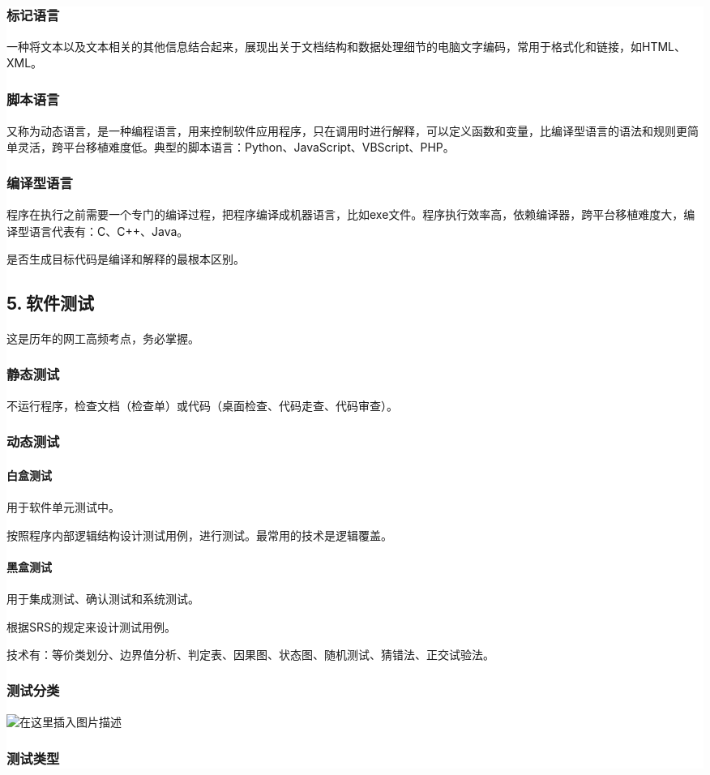 ### 标记语言


一种将文本以及文本相关的其他信息结合起来，展现出关于文档结构和数据处理细节的电脑文字编码，常用于格式化和链接，如HTML、XML。





### 脚本语言


又称为动态语言，是一种编程语言，用来控制软件应用程序，只在调用时进行解释，可以定义函数和变量，比编译型语言的语法和规则更简单灵活，跨平台移植难度低。典型的脚本语言：Python、JavaScript、VBScript、PHP。


### 编译型语言

程序在执行之前需要一个专门的编译过程，把程序编译成机器语言，比如exe文件。程序执行效率高，依赖编译器，跨平台移植难度大，编译型语言代表有：C、C++、Java。

是否生成目标代码是编译和解释的最根本区别。


## 5. 软件测试


这是历年的网工高频考点，务必掌握。


### 静态测试


不运行程序，检查文档（检查单）或代码（桌面检查、代码走查、代码审查）。

### 动态测试


#### 白盒测试

用于软件单元测试中。

按照程序内部逻辑结构设计测试用例，进行测试。最常用的技术是逻辑覆盖。


#### 黑盒测试

用于集成测试、确认测试和系统测试。

根据SRS的规定来设计测试用例。


技术有：等价类划分、边界值分析、判定表、因果图、状态图、随机测试、猜错法、正交试验法。



### 测试分类


![在这里插入图片描述](https://i-blog.csdnimg.cn/blog_migrate/b23bf05ee00d0e8cec41cf37839b1b5b.png#pic_center)


### 测试类型
